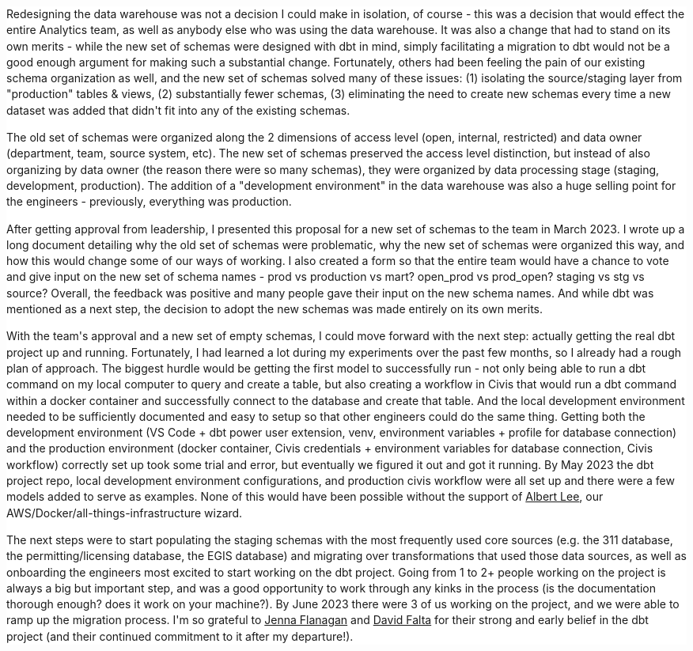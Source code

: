 Redesigning the data warehouse was not a decision I could make in isolation, of course - this was a decision that would effect the entire Analytics team, as well as anybody else who was using the data warehouse. It was also a change that had to stand on its own merits - while the new set of schemas were designed with dbt in mind, simply facilitating a migration to dbt would not be a good enough argument for making such a substantial change. Fortunately, others had been feeling the pain of our existing schema organization as well, and the new set of schemas solved many of these issues: (1) isolating the source/staging layer from "production" tables & views, (2) substantially fewer schemas, (3) eliminating the need to create new schemas every time a new dataset was added that didn't fit into any of the existing schemas.

The old set of schemas were organized along the 2 dimensions of access level (open, internal, restricted) and data owner (department, team, source system, etc). The new set of schemas preserved the access level distinction, but instead of also organizing by data owner (the reason there were so many schemas), they were organized by data processing stage (staging, development, production). The addition of a "development environment" in the data warehouse was also a huge selling point for the engineers - previously, everything was production.

After getting approval from leadership, I presented this proposal for a new set of schemas to the team in March 2023. I wrote up a long document detailing why the old set of schemas were problematic, why the new set of schemas were organized this way, and how this would change some of our ways of working. I also created a form so that the entire team would have a chance to vote and give input on the new set of schema names - prod vs production vs mart? open_prod vs prod_open? staging vs stg vs source? Overall, the feedback was positive and many people gave their input on the new schema names. And while dbt was mentioned as a next step, the decision to adopt the new schemas was made entirely on its own merits.

With the team's approval and a new set of empty schemas, I could move forward with the next step: actually getting the real dbt project up and running. Fortunately, I had learned a lot during my experiments over the past few months, so I already had a rough plan of approach. The biggest hurdle would be getting the first model to successfully run - not only being able to run a dbt command on my local computer to query and create a table, but also creating a workflow in Civis that would run a dbt command within a docker container and successfully connect to the database and create that table. And the local development environment needed to be sufficiently documented and easy to setup so that other engineers could do the same thing. Getting both the development environment (VS Code + dbt power user extension, venv, environment variables + profile for database connection) and the production environment (docker container, Civis credentials + environment variables for database connection, Civis workflow) correctly set up took some trial and error, but eventually we figured it out and got it running. By May 2023 the dbt project repo, local development environment configurations, and production civis workflow were all set up and there were a few models added to serve as examples. None of this would have been possible without the support of [Albert Lee](https://www.linkedin.com/in/al-lee-675536226/), our AWS/Docker/all-things-infrastructure wizard.

The next steps were to start populating the staging schemas with the most frequently used core sources (e.g. the 311 database, the permitting/licensing database, the EGIS database) and migrating over transformations that used those data sources, as well as onboarding the engineers most excited to start working on the dbt project. Going from 1 to 2+ people working on the project is always a big but important step, and was a good opportunity to work through any kinks in the process (is the documentation thorough enough? does it work on your machine?). By June 2023 there were 3 of us working on the project, and we were able to ramp up the migration process. I'm so grateful to [Jenna Flanagan](https://www.linkedin.com/in/jenna-flanagan-23740713/) and [David Falta](https://www.linkedin.com/in/david-falta-2b626b86/) for their strong and early belief in the dbt project (and their continued commitment to it after my departure!).

